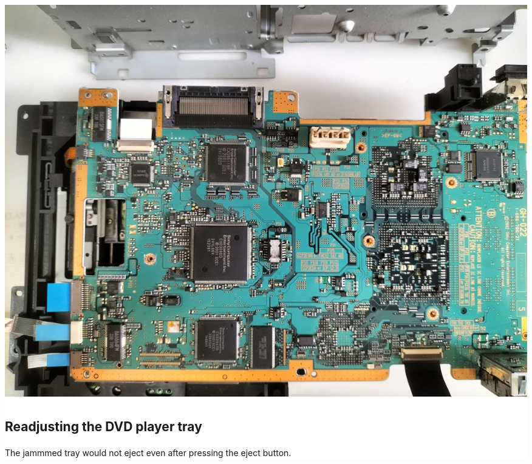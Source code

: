 ![](image/ps2_mainboard_2.jpg)

## Readjusting the DVD player tray

The jammmed tray would not eject even after pressing the eject button.

